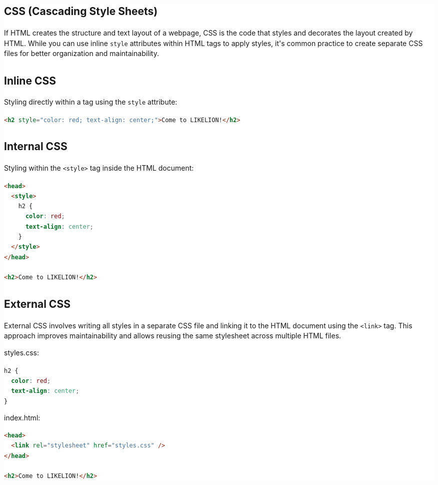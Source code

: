 ## CSS (Cascading Style Sheets)

If HTML creates the structure and text layout of a webpage, CSS is the code that styles and decorates the layout created by HTML. While you can use inline `style` attributes within HTML tags to apply styles, it's common practice to create separate CSS files for better organization and maintainability.

## Inline CSS

Styling directly within a tag using the `style` attribute:

```html
<h2 style="color: red; text-align: center;">Come to LIKELION!</h2>
```

## Internal CSS

Styling within the `<style>` tag inside the HTML document:

```html
<head>
  <style>
    h2 {
      color: red;
      text-align: center;
    }
  </style>
</head>

<h2>Come to LIKELION!</h2>
```

## External CSS

External CSS involves writing all styles in a separate CSS file and linking it to the HTML document using the `<link>` tag. This approach improves maintainability and allows reusing the same stylesheet across multiple HTML files.

styles.css:

```css
h2 {
  color: red;
  text-align: center;
}
```

index.html:

```html
<head>
  <link rel="stylesheet" href="styles.css" />
</head>

<h2>Come to LIKELION!</h2>
```
